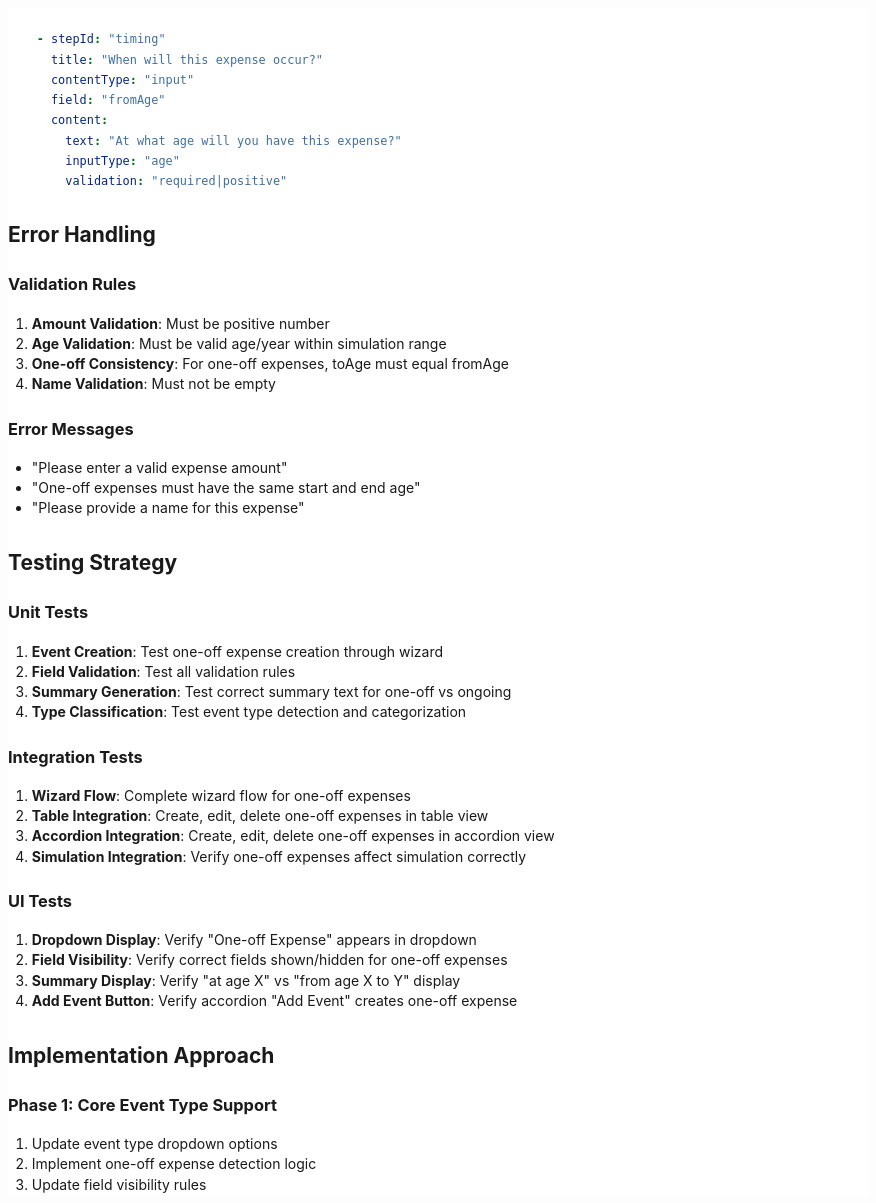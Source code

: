```yaml
    
    - stepId: "timing"
      title: "When will this expense occur?"
      contentType: "input"
      field: "fromAge"
      content:
        text: "At what age will you have this expense?"
        inputType: "age"
        validation: "required|positive"
```

## Error Handling

### Validation Rules
1. **Amount Validation**: Must be positive number
2. **Age Validation**: Must be valid age/year within simulation range
3. **One-off Consistency**: For one-off expenses, toAge must equal fromAge
4. **Name Validation**: Must not be empty

### Error Messages
- "Please enter a valid expense amount"
- "One-off expenses must have the same start and end age"
- "Please provide a name for this expense"

## Testing Strategy

### Unit Tests
1. **Event Creation**: Test one-off expense creation through wizard
2. **Field Validation**: Test all validation rules
3. **Summary Generation**: Test correct summary text for one-off vs ongoing
4. **Type Classification**: Test event type detection and categorization

### Integration Tests
1. **Wizard Flow**: Complete wizard flow for one-off expenses
2. **Table Integration**: Create, edit, delete one-off expenses in table view
3. **Accordion Integration**: Create, edit, delete one-off expenses in accordion view
4. **Simulation Integration**: Verify one-off expenses affect simulation correctly

### UI Tests
1. **Dropdown Display**: Verify "One-off Expense" appears in dropdown
2. **Field Visibility**: Verify correct fields shown/hidden for one-off expenses
3. **Summary Display**: Verify "at age X" vs "from age X to Y" display
4. **Add Event Button**: Verify accordion "Add Event" creates one-off expense

## Implementation Approach

### Phase 1: Core Event Type Support
1. Update event type dropdown options
2. Implement one-off expense detection logic
3. Update field visibility rules
